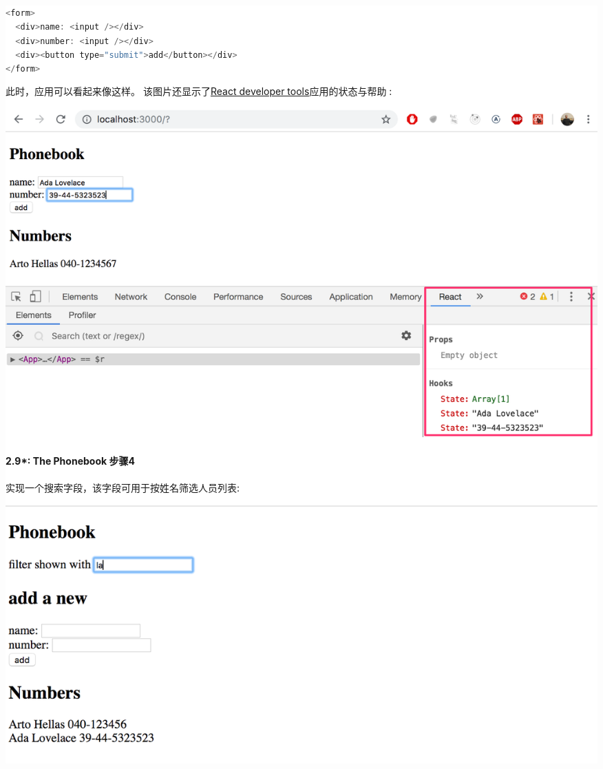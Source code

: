 ```js
<form>
  <div>name: <input /></div>
  <div>number: <input /></div>
  <div><button type="submit">add</button></div>
</form>
```


此时，应用可以看起来像这样。 该图片还显示了[React developer tools](https://chrome.google.com/webstore/detail/react-developer-tools/fmkadmapgofadopljbjfkapdkoienihi)应用的状态与帮助 :

![](../../images/2/12e.png)

<h4>2.9*: The Phonebook 步骤4</h4>


实现一个搜索字段，该字段可用于按姓名筛选人员列表:

![](../../images/2/13e.png)
